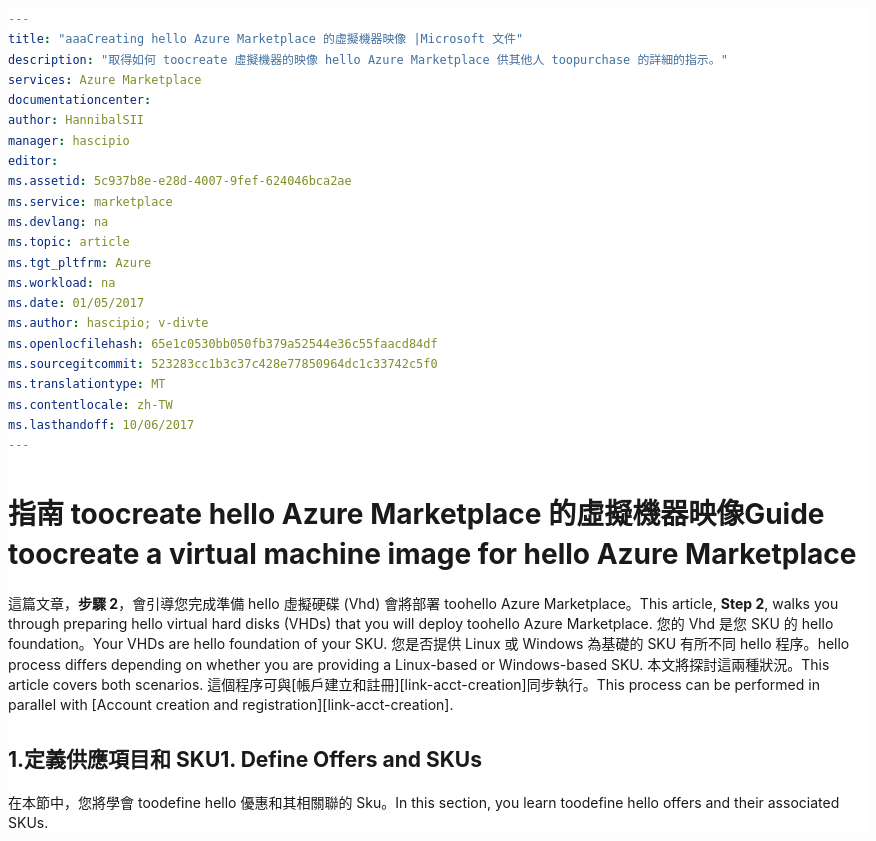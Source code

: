 ```yaml
---
title: "aaaCreating hello Azure Marketplace 的虛擬機器映像 |Microsoft 文件"
description: "取得如何 toocreate 虛擬機器的映像 hello Azure Marketplace 供其他人 toopurchase 的詳細的指示。"
services: Azure Marketplace
documentationcenter: 
author: HannibalSII
manager: hascipio
editor: 
ms.assetid: 5c937b8e-e28d-4007-9fef-624046bca2ae
ms.service: marketplace
ms.devlang: na
ms.topic: article
ms.tgt_pltfrm: Azure
ms.workload: na
ms.date: 01/05/2017
ms.author: hascipio; v-divte
ms.openlocfilehash: 65e1c0530bb050fb379a52544e36c55faacd84df
ms.sourcegitcommit: 523283cc1b3c37c428e77850964dc1c33742c5f0
ms.translationtype: MT
ms.contentlocale: zh-TW
ms.lasthandoff: 10/06/2017
---
```

# <a name="guide-toocreate-a-virtual-machine-image-for-hello-azure-marketplace"></a><span data-ttu-id="be4cb-103">指南 toocreate hello Azure Marketplace 的虛擬機器映像</span><span class="sxs-lookup"><span data-stu-id="be4cb-103">Guide toocreate a virtual machine image for hello Azure Marketplace</span></span>
<span data-ttu-id="be4cb-104">這篇文章，**步驟 2**，會引導您完成準備 hello 虛擬硬碟 (Vhd) 會將部署 toohello Azure Marketplace。</span><span class="sxs-lookup"><span data-stu-id="be4cb-104">This article, **Step 2**, walks you through preparing hello virtual hard disks (VHDs) that you will deploy toohello Azure Marketplace.</span></span> <span data-ttu-id="be4cb-105">您的 Vhd 是您 SKU 的 hello foundation。</span><span class="sxs-lookup"><span data-stu-id="be4cb-105">Your VHDs are hello foundation of your SKU.</span></span> <span data-ttu-id="be4cb-106">您是否提供 Linux 或 Windows 為基礎的 SKU 有所不同 hello 程序。</span><span class="sxs-lookup"><span data-stu-id="be4cb-106">hello process differs depending on whether you are providing a Linux-based or Windows-based SKU.</span></span> <span data-ttu-id="be4cb-107">本文將探討這兩種狀況。</span><span class="sxs-lookup"><span data-stu-id="be4cb-107">This article covers both scenarios.</span></span> <span data-ttu-id="be4cb-108">這個程序可與[帳戶建立和註冊][link-acct-creation]同步執行。</span><span class="sxs-lookup"><span data-stu-id="be4cb-108">This process can be performed in parallel with [Account creation and registration][link-acct-creation].</span></span>

## <a name="1-define-offers-and-skus"></a><span data-ttu-id="be4cb-109">1.定義供應項目和 SKU</span><span class="sxs-lookup"><span data-stu-id="be4cb-109">1. Define Offers and SKUs</span></span>
<span data-ttu-id="be4cb-110">在本節中，您將學會 toodefine hello 優惠和其相關聯的 Sku。</span><span class="sxs-lookup"><span data-stu-id="be4cb-110">In this section, you learn toodefine hello offers and their associated SKUs.</span></span>
